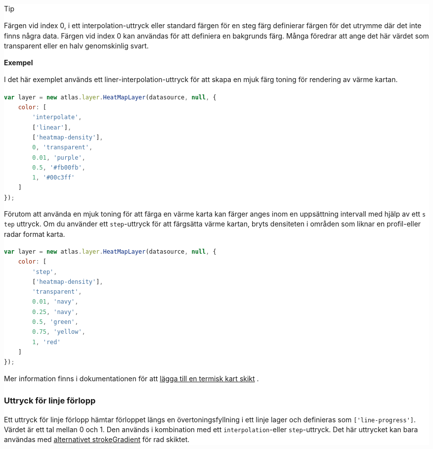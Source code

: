 > [!TIP]
> Färgen vid index 0, i ett interpolation-uttryck eller standard färgen för en steg färg definierar färgen för det utrymme där det inte finns några data. Färgen vid index 0 kan användas för att definiera en bakgrunds färg. Många föredrar att ange det här värdet som transparent eller en halv genomskinlig svart.

**Exempel**

I det här exemplet används ett liner-interpolation-uttryck för att skapa en mjuk färg toning för rendering av värme kartan. 

```javascript 
var layer = new atlas.layer.HeatMapLayer(datasource, null, {
    color: [
        'interpolate',
        ['linear'],
        ['heatmap-density'],
        0, 'transparent',
        0.01, 'purple',
        0.5, '#fb00fb',
        1, '#00c3ff'
    ]
});
```

Förutom att använda en mjuk toning för att färga en värme karta kan färger anges inom en uppsättning intervall med hjälp av ett `step` uttryck. Om du använder ett `step`-uttryck för att färgsätta värme kartan, bryts densiteten i områden som liknar en profil-eller radar format karta.  

```javascript 
var layer = new atlas.layer.HeatMapLayer(datasource, null, {
    color: [
        'step',
        ['heatmap-density'],
        'transparent',
        0.01, 'navy',
        0.25, 'navy',
        0.5, 'green',
        0.75, 'yellow',
        1, 'red'
    ]
});
```

Mer information finns i dokumentationen för att [lägga till en termisk kart skikt](map-add-heat-map-layer.md) .

### <a name="line-progress-expression"></a>Uttryck för linje förlopp

Ett uttryck för linje förlopp hämtar förloppet längs en övertoningsfyllning i ett linje lager och definieras som `['line-progress']`. Värdet är ett tal mellan 0 och 1. Den används i kombination med ett `interpolation`-eller `step`-uttryck. Det här uttrycket kan bara användas med [alternativet strokeGradient]( https://docs.microsoft.com/javascript/api/azure-maps-control/atlas.linelayeroptions?view=azure-iot-typescript-latest#strokegradient) för rad skiktet. 
